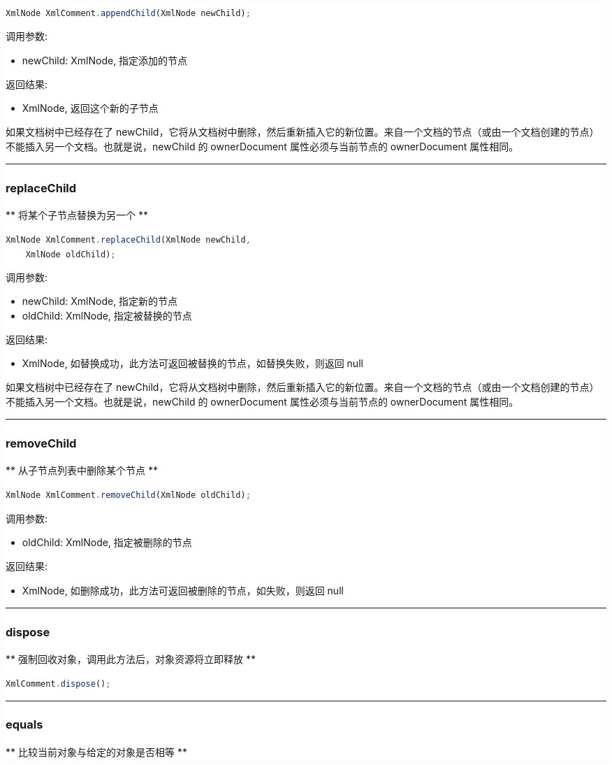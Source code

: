 ```JavaScript
XmlNode XmlComment.appendChild(XmlNode newChild);
```

调用参数:
* newChild: XmlNode, 指定添加的节点

返回结果:
* XmlNode, 返回这个新的子节点

如果文档树中已经存在了 newChild，它将从文档树中删除，然后重新插入它的新位置。来自一个文档的节点（或由一个文档创建的节点）不能插入另一个文档。也就是说，newChild 的 ownerDocument 属性必须与当前节点的 ownerDocument 属性相同。

--------------------------
### replaceChild
** 将某个子节点替换为另一个 **

```JavaScript
XmlNode XmlComment.replaceChild(XmlNode newChild,
    XmlNode oldChild);
```

调用参数:
* newChild: XmlNode, 指定新的节点
* oldChild: XmlNode, 指定被替换的节点

返回结果:
* XmlNode, 如替换成功，此方法可返回被替换的节点，如替换失败，则返回 null

如果文档树中已经存在了 newChild，它将从文档树中删除，然后重新插入它的新位置。来自一个文档的节点（或由一个文档创建的节点）不能插入另一个文档。也就是说，newChild 的 ownerDocument 属性必须与当前节点的 ownerDocument 属性相同。

--------------------------
### removeChild
** 从子节点列表中删除某个节点 **

```JavaScript
XmlNode XmlComment.removeChild(XmlNode oldChild);
```

调用参数:
* oldChild: XmlNode, 指定被删除的节点

返回结果:
* XmlNode, 如删除成功，此方法可返回被删除的节点，如失败，则返回 null

--------------------------
### dispose
** 强制回收对象，调用此方法后，对象资源将立即释放 **

```JavaScript
XmlComment.dispose();
```

--------------------------
### equals
** 比较当前对象与给定的对象是否相等 **
